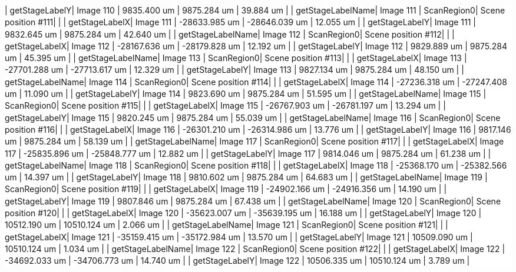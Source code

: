 | getStageLabelY| Image 110 | 9835.400 um | 9875.284 um | 39.884 um |
| getStageLabelName| Image 111 | ScanRegion0| Scene position #111| |
| getStageLabelX| Image 111 | -28633.985 um | -28646.039 um | 12.055 um |
| getStageLabelY| Image 111 | 9832.645 um | 9875.284 um | 42.640 um |
| getStageLabelName| Image 112 | ScanRegion0| Scene position #112| |
| getStageLabelX| Image 112 | -28167.636 um | -28179.828 um | 12.192 um |
| getStageLabelY| Image 112 | 9829.889 um | 9875.284 um | 45.395 um |
| getStageLabelName| Image 113 | ScanRegion0| Scene position #113| |
| getStageLabelX| Image 113 | -27701.288 um | -27713.617 um | 12.329 um |
| getStageLabelY| Image 113 | 9827.134 um | 9875.284 um | 48.150 um |
| getStageLabelName| Image 114 | ScanRegion0| Scene position #114| |
| getStageLabelX| Image 114 | -27236.318 um | -27247.408 um | 11.090 um |
| getStageLabelY| Image 114 | 9823.690 um | 9875.284 um | 51.595 um |
| getStageLabelName| Image 115 | ScanRegion0| Scene position #115| |
| getStageLabelX| Image 115 | -26767.903 um | -26781.197 um | 13.294 um |
| getStageLabelY| Image 115 | 9820.245 um | 9875.284 um | 55.039 um |
| getStageLabelName| Image 116 | ScanRegion0| Scene position #116| |
| getStageLabelX| Image 116 | -26301.210 um | -26314.986 um | 13.776 um |
| getStageLabelY| Image 116 | 9817.146 um | 9875.284 um | 58.139 um |
| getStageLabelName| Image 117 | ScanRegion0| Scene position #117| |
| getStageLabelX| Image 117 | -25835.896 um | -25848.777 um | 12.882 um |
| getStageLabelY| Image 117 | 9814.046 um | 9875.284 um | 61.238 um |
| getStageLabelName| Image 118 | ScanRegion0| Scene position #118| |
| getStageLabelX| Image 118 | -25368.170 um | -25382.566 um | 14.397 um |
| getStageLabelY| Image 118 | 9810.602 um | 9875.284 um | 64.683 um |
| getStageLabelName| Image 119 | ScanRegion0| Scene position #119| |
| getStageLabelX| Image 119 | -24902.166 um | -24916.356 um | 14.190 um |
| getStageLabelY| Image 119 | 9807.846 um | 9875.284 um | 67.438 um |
| getStageLabelName| Image 120 | ScanRegion0| Scene position #120| |
| getStageLabelX| Image 120 | -35623.007 um | -35639.195 um | 16.188 um |
| getStageLabelY| Image 120 | 10512.190 um | 10510.124 um | 2.066 um |
| getStageLabelName| Image 121 | ScanRegion0| Scene position #121| |
| getStageLabelX| Image 121 | -35159.415 um | -35172.984 um | 13.570 um |
| getStageLabelY| Image 121 | 10509.090 um | 10510.124 um | 1.034 um |
| getStageLabelName| Image 122 | ScanRegion0| Scene position #122| |
| getStageLabelX| Image 122 | -34692.033 um | -34706.773 um | 14.740 um |
| getStageLabelY| Image 122 | 10506.335 um | 10510.124 um | 3.789 um |